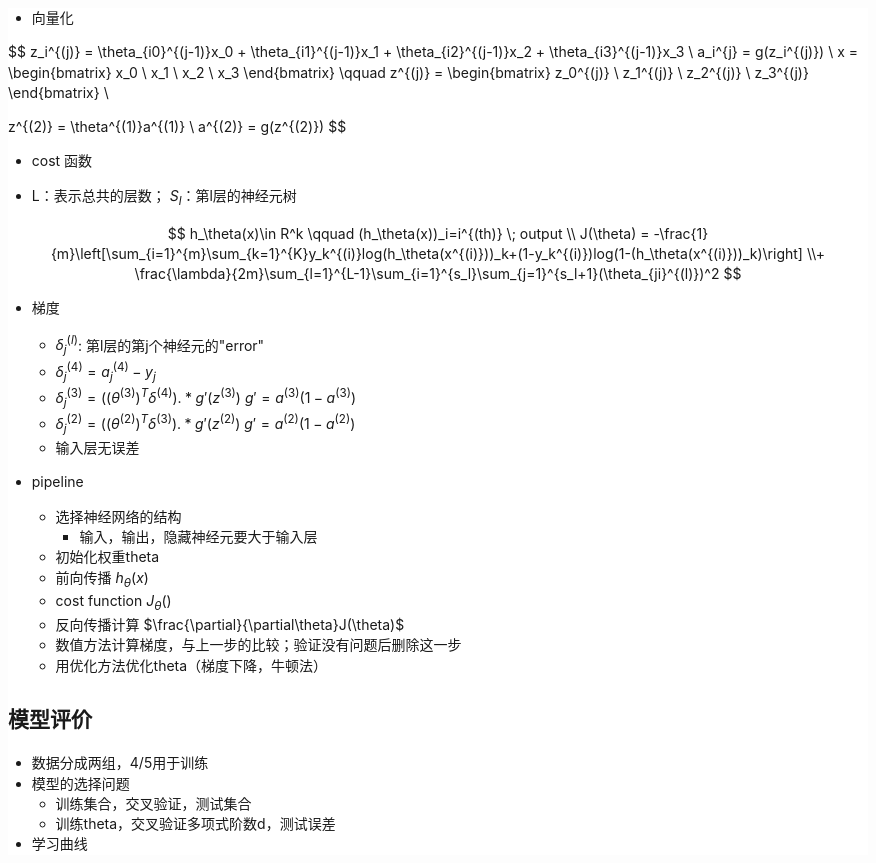   

* 向量化

$$
z_i^{(j)} = \theta_{i0}^{(j-1)}x_0 + \theta_{i1}^{(j-1)}x_1 + \theta_{i2}^{(j-1)}x_2 + \theta_{i3}^{(j-1)}x_3 \\
a_i^{j} = g(z_i^{(j)}) \\
x = \begin{bmatrix}
x_0 \\ x_1 \\ x_2 \\ x_3
\end{bmatrix} \qquad
z^{(j)} =  \begin{bmatrix}
z_0^{(j)} \\ z_1^{(j)} \\ z_2^{(j)} \\ z_3^{(j)}
\end{bmatrix} \\

z^{(2)} = \theta^{(1)}a^{(1)} \\
a^{(2)} = g(z^{(2)})
$$

*  cost 函数

* L：表示总共的层数； $S_l$：第l层的神经元树

$$
h_\theta(x)\in R^k \qquad (h_\theta(x))_i=i^{(th)} \; output \\
J(\theta) = -\frac{1}{m}\left[\sum_{i=1}^{m}\sum_{k=1}^{K}y_k^{(i)}log(h_\theta(x^{(i)}))_k+(1-y_k^{(i)})log(1-(h_\theta(x^{(i)}))_k)\right] \\+ \frac{\lambda}{2m}\sum_{l=1}^{L-1}\sum_{i=1}^{s_l}\sum_{j=1}^{s_l+1}(\theta_{ji}^{(l)})^2
$$



* 梯度
  * $\delta_j^{(l)}$: 第l层的第j个神经元的"error"
  * $\delta_j^{(4)}=a_{j}^{(4)}-y_j$
  * $\delta_j^{(3)}=((\theta^{(3)})^T\delta^{(4)}).*g'(z^{(3)})$   $g' = a^{(3)}(1-a^{(3)})$
  * $\delta_j^{(2)}=((\theta^{(2)})^T\delta^{(3)}).*g'(z^{(2)})$   $g' = a^{(2)}(1-a^{(2)})$
  * 输入层无误差

* pipeline
  * 选择神经网络的结构
    * 输入，输出，隐藏神经元要大于输入层
  * 初始化权重theta
  * 前向传播 $h_\theta(x)$
  * cost function $J_\theta()$
  * 反向传播计算 $\frac{\partial}{\partial\theta}J(\theta)$
  * 数值方法计算梯度，与上一步的比较；验证没有问题后删除这一步
  * 用优化方法优化theta（梯度下降，牛顿法）



## 模型评价

* 数据分成两组，4/5用于训练
* 模型的选择问题
  * 训练集合，交叉验证，测试集合
  * 训练theta，交叉验证多项式阶数d，测试误差
* 学习曲线
